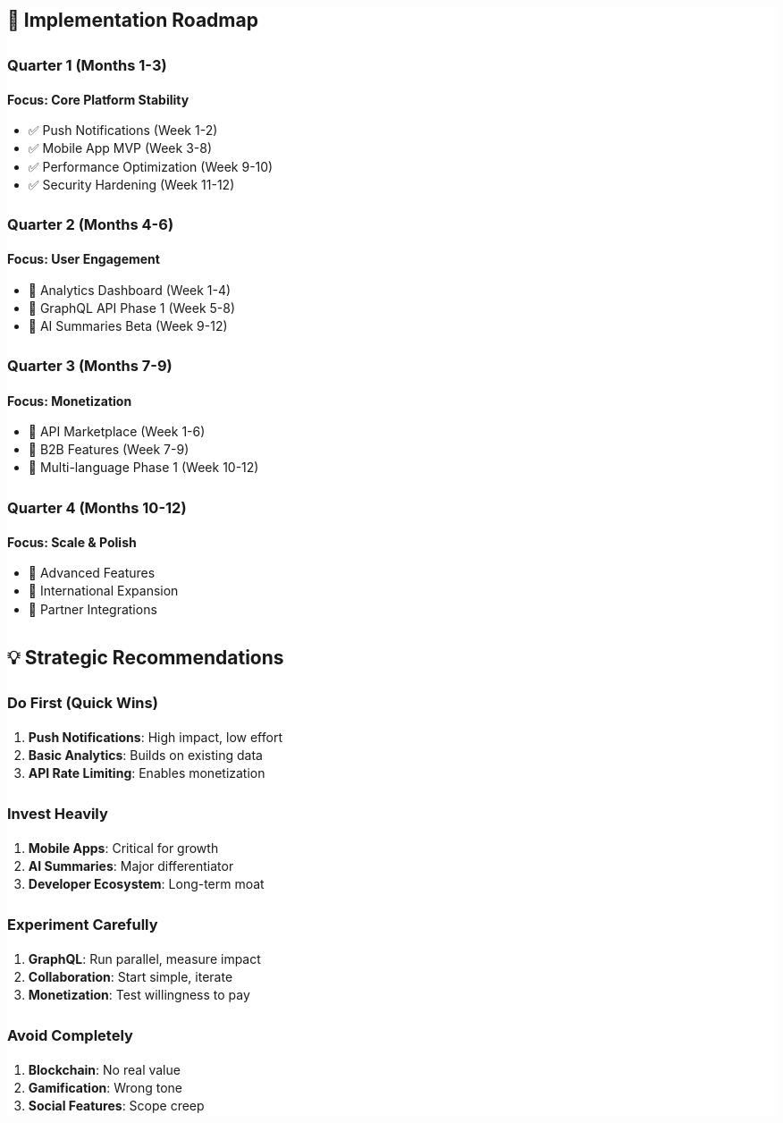 ```mermaid
```

## 🚦 Implementation Roadmap

### Quarter 1 (Months 1-3)
**Focus: Core Platform Stability**
- ✅ Push Notifications (Week 1-2)
- ✅ Mobile App MVP (Week 3-8)
- ✅ Performance Optimization (Week 9-10)
- ✅ Security Hardening (Week 11-12)

### Quarter 2 (Months 4-6)
**Focus: User Engagement**
- 📅 Analytics Dashboard (Week 1-4)
- 📅 GraphQL API Phase 1 (Week 5-8)
- 📅 AI Summaries Beta (Week 9-12)

### Quarter 3 (Months 7-9)
**Focus: Monetization**
- 📅 API Marketplace (Week 1-6)
- 📅 B2B Features (Week 7-9)
- 🤔 Multi-language Phase 1 (Week 10-12)

### Quarter 4 (Months 10-12)
**Focus: Scale & Polish**
- 🤔 Advanced Features
- 🤔 International Expansion
- 🤔 Partner Integrations

## 💡 Strategic Recommendations

### Do First (Quick Wins)
1. **Push Notifications**: High impact, low effort
2. **Basic Analytics**: Builds on existing data
3. **API Rate Limiting**: Enables monetization

### Invest Heavily
1. **Mobile Apps**: Critical for growth
2. **AI Summaries**: Major differentiator
3. **Developer Ecosystem**: Long-term moat

### Experiment Carefully
1. **GraphQL**: Run parallel, measure impact
2. **Collaboration**: Start simple, iterate
3. **Monetization**: Test willingness to pay

### Avoid Completely
1. **Blockchain**: No real value
2. **Gamification**: Wrong tone
3. **Social Features**: Scope creep
